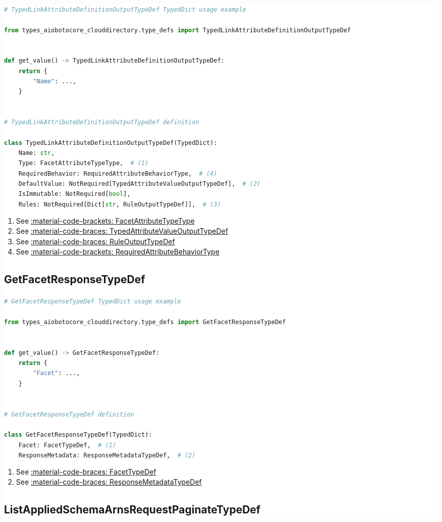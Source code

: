 ```python
# TypedLinkAttributeDefinitionOutputTypeDef TypedDict usage example

from types_aiobotocore_clouddirectory.type_defs import TypedLinkAttributeDefinitionOutputTypeDef


def get_value() -> TypedLinkAttributeDefinitionOutputTypeDef:
    return {
        "Name": ...,
    }


# TypedLinkAttributeDefinitionOutputTypeDef definition

class TypedLinkAttributeDefinitionOutputTypeDef(TypedDict):
    Name: str,
    Type: FacetAttributeTypeType,  # (1)
    RequiredBehavior: RequiredAttributeBehaviorType,  # (4)
    DefaultValue: NotRequired[TypedAttributeValueOutputTypeDef],  # (2)
    IsImmutable: NotRequired[bool],
    Rules: NotRequired[Dict[str, RuleOutputTypeDef]],  # (3)
```

1. See [:material-code-brackets: FacetAttributeTypeType](./literals.md#facetattributetypetype) 
2. See [:material-code-braces: TypedAttributeValueOutputTypeDef](./type_defs.md#typedattributevalueoutputtypedef) 
3. See [:material-code-braces: RuleOutputTypeDef](./type_defs.md#ruleoutputtypedef) 
4. See [:material-code-brackets: RequiredAttributeBehaviorType](./literals.md#requiredattributebehaviortype) 
## GetFacetResponseTypeDef

```python
# GetFacetResponseTypeDef TypedDict usage example

from types_aiobotocore_clouddirectory.type_defs import GetFacetResponseTypeDef


def get_value() -> GetFacetResponseTypeDef:
    return {
        "Facet": ...,
    }


# GetFacetResponseTypeDef definition

class GetFacetResponseTypeDef(TypedDict):
    Facet: FacetTypeDef,  # (1)
    ResponseMetadata: ResponseMetadataTypeDef,  # (2)
```

1. See [:material-code-braces: FacetTypeDef](./type_defs.md#facettypedef) 
2. See [:material-code-braces: ResponseMetadataTypeDef](./type_defs.md#responsemetadatatypedef) 
## ListAppliedSchemaArnsRequestPaginateTypeDef
